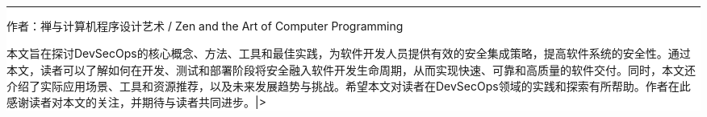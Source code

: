 
---

作者：禅与计算机程序设计艺术 / Zen and the Art of Computer Programming

本文旨在探讨DevSecOps的核心概念、方法、工具和最佳实践，为软件开发人员提供有效的安全集成策略，提高软件系统的安全性。通过本文，读者可以了解如何在开发、测试和部署阶段将安全融入软件开发生命周期，从而实现快速、可靠和高质量的软件交付。同时，本文还介绍了实际应用场景、工具和资源推荐，以及未来发展趋势与挑战。希望本文对读者在DevSecOps领域的实践和探索有所帮助。作者在此感谢读者对本文的关注，并期待与读者共同进步。|>

